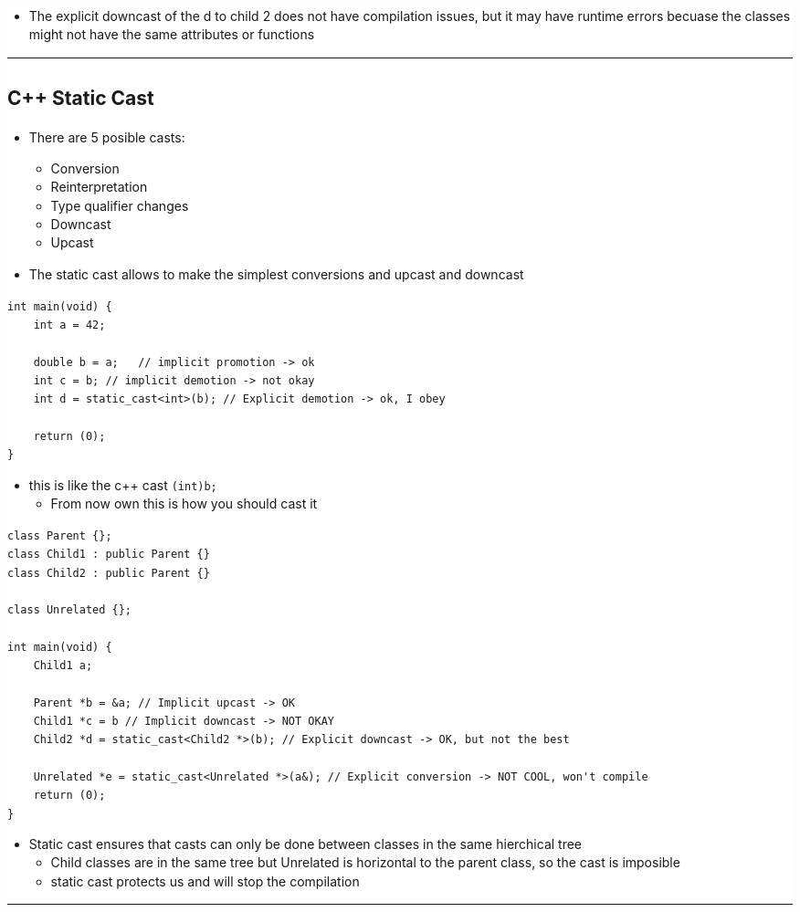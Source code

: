 - The explicit downcast of the d to child 2 does not have compilation issues, but it may have runtime errors becuase the classes might not have the same attributes or functions

---

## C++ Static Cast

- There are 5 posible casts:
  - Conversion
  - Reinterpretation
  - Type qualifier changes
  - Downcast
  - Upcast

- The static cast allows to make the simplest conversions and upcast and downcast

```
int main(void) {
	int a = 42;

	double b = a;	// implicit promotion -> ok
	int c = b; // implicit demotion -> not okay
	int d = static_cast<int>(b); // Explicit demotion -> ok, I obey

	return (0);
}
```

- this is like the c++ cast `(int)b;`
  - From now own this is how you should cast it

```
class Parent {};
class Child1 : public Parent {}
class Child2 : public Parent {}

class Unrelated {};

int main(void) {
	Child1 a;

	Parent *b = &a; // Implicit upcast -> OK
	Child1 *c = b // Implicit downcast -> NOT OKAY
	Child2 *d = static_cast<Child2 *>(b); // Explicit downcast -> OK, but not the best
	
	Unrelated *e = static_cast<Unrelated *>(a&); // Explicit conversion -> NOT COOL, won't compile
	return (0);
}
```

- Static cast ensures that casts can only be done between classes in the same hierchical tree
  - Child classes are in the same tree but Unrelated is horizontal to the parent class, so the cast is imposible
  - static cast protects us and will stop the compilation 

---